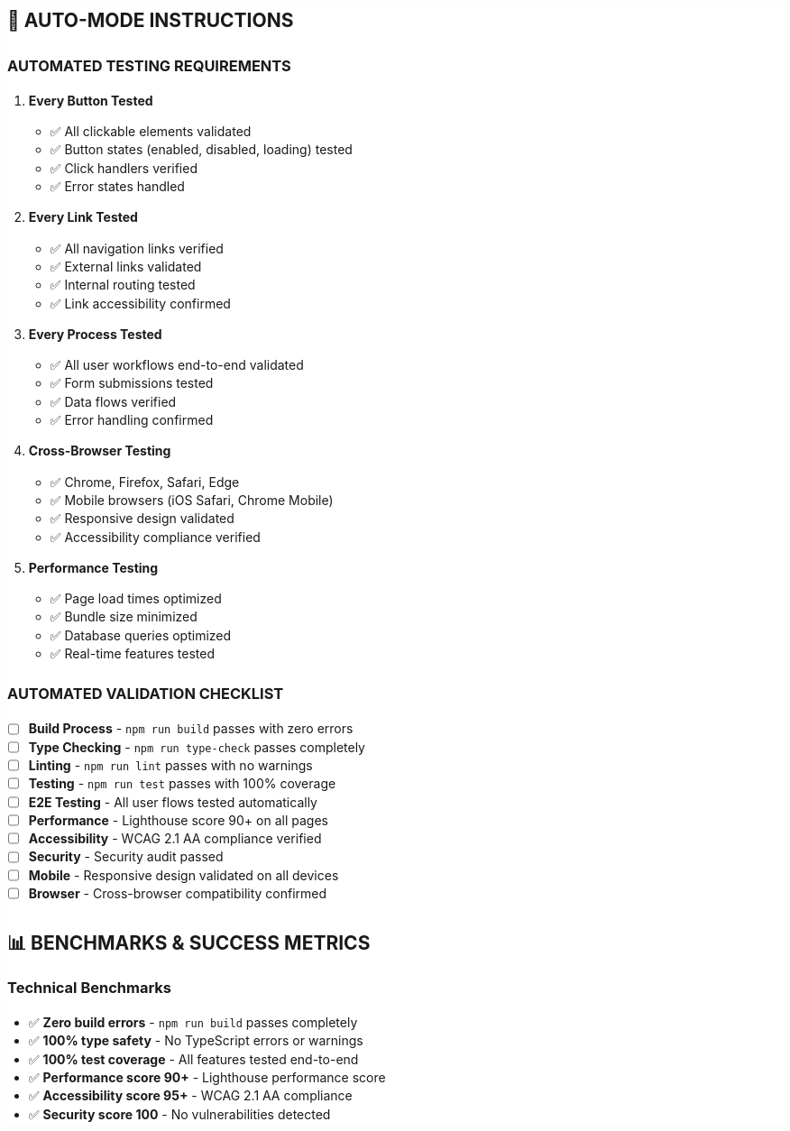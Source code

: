 ## **🎯 AUTO-MODE INSTRUCTIONS**

### **AUTOMATED TESTING REQUIREMENTS**
1. **Every Button Tested**
   - ✅ All clickable elements validated
   - ✅ Button states (enabled, disabled, loading) tested
   - ✅ Click handlers verified
   - ✅ Error states handled

2. **Every Link Tested**
   - ✅ All navigation links verified
   - ✅ External links validated
   - ✅ Internal routing tested
   - ✅ Link accessibility confirmed

3. **Every Process Tested**
   - ✅ All user workflows end-to-end validated
   - ✅ Form submissions tested
   - ✅ Data flows verified
   - ✅ Error handling confirmed

4. **Cross-Browser Testing**
   - ✅ Chrome, Firefox, Safari, Edge
   - ✅ Mobile browsers (iOS Safari, Chrome Mobile)
   - ✅ Responsive design validated
   - ✅ Accessibility compliance verified

5. **Performance Testing**
   - ✅ Page load times optimized
   - ✅ Bundle size minimized
   - ✅ Database queries optimized
   - ✅ Real-time features tested

### **AUTOMATED VALIDATION CHECKLIST**
- [ ] **Build Process** - `npm run build` passes with zero errors
- [ ] **Type Checking** - `npm run type-check` passes completely
- [ ] **Linting** - `npm run lint` passes with no warnings
- [ ] **Testing** - `npm run test` passes with 100% coverage
- [ ] **E2E Testing** - All user flows tested automatically
- [ ] **Performance** - Lighthouse score 90+ on all pages
- [ ] **Accessibility** - WCAG 2.1 AA compliance verified
- [ ] **Security** - Security audit passed
- [ ] **Mobile** - Responsive design validated on all devices
- [ ] **Browser** - Cross-browser compatibility confirmed

## **📊 BENCHMARKS & SUCCESS METRICS**

### **Technical Benchmarks**
- ✅ **Zero build errors** - `npm run build` passes completely
- ✅ **100% type safety** - No TypeScript errors or warnings
- ✅ **100% test coverage** - All features tested end-to-end
- ✅ **Performance score 90+** - Lighthouse performance score
- ✅ **Accessibility score 95+** - WCAG 2.1 AA compliance
- ✅ **Security score 100** - No vulnerabilities detected
